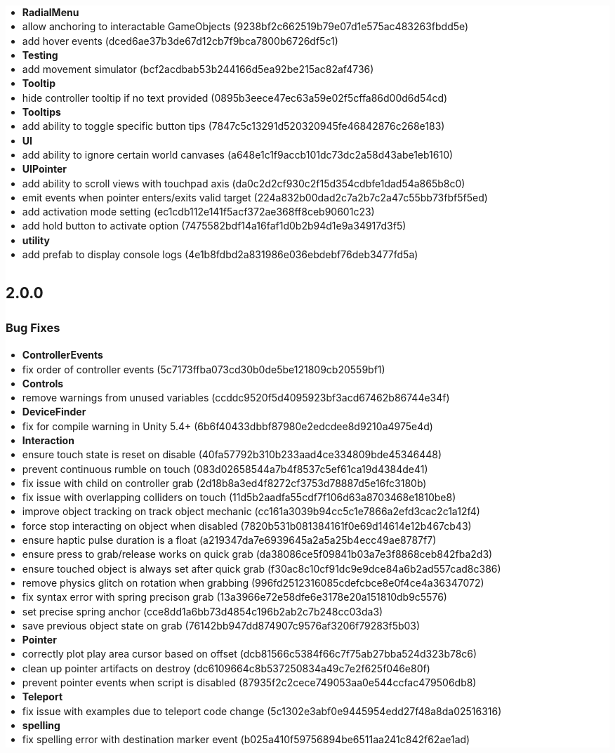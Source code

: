  * **RadialMenu**
  * allow anchoring to interactable GameObjects (9238bf2c662519b79e07d1e575ac483263fbdd5e)
  * add hover events (dced6ae37b3de67d12cb7f9bca7800b6726df5c1)
 * **Testing**
  * add movement simulator (bcf2acdbab53b244166d5ea92be215ac82af4736)
 * **Tooltip**
  * hide controller tooltip if no text provided (0895b3eece47ec63a59e02f5cffa86d00d6d54cd)
 * **Tooltips**
  * add ability to toggle specific button tips (7847c5c13291d520320945fe46842876c268e183)
 * **UI**
  * add ability to ignore certain world canvases (a648e1c1f9accb101dc73dc2a58d43abe1eb1610)
 * **UIPointer**
  * add ability to scroll views with touchpad axis (da0c2d2cf930c2f15d354cdbfe1dad54a865b8c0)
  * emit events when pointer enters/exits valid target (224a832b00dad2c7a2b7c2a47c55bb73fbf5f5ed)
  * add activation mode setting (ec1cdb112e141f5acf372ae368ff8ceb90601c23)
  * add hold button to activate option (7475582bdf14a16faf1d0b2b94d1e9a34917d3f5)
 * **utility**
  * add prefab to display console logs (4e1b8fdbd2a831986e036ebdebf76deb3477fd5a)

## 2.0.0

### Bug Fixes

 * **ControllerEvents**
  * fix order of controller events (5c7173ffba073cd30b0de5be121809cb20559bf1)
 * **Controls**
  * remove warnings from unused variables (ccddc9520f5d4095923bf3acd67462b86744e34f)
 * **DeviceFinder**
  * fix for compile warning in Unity 5.4+ (6b6f40433dbbf87980e2edcdee8d9210a4975e4d)
 * **Interaction**
  * ensure touch state is reset on disable (40fa57792b310b233aad4ce334809bde45346448)
  * prevent continuous rumble on touch (083d02658544a7b4f8537c5ef61ca19d4384de41)
  * fix issue with child on controller grab (2d18b8a3ed4f8272cf3753d78887d5e16fc3180b)
  * fix issue with overlapping colliders on touch (11d5b2aadfa55cdf7f106d63a8703468e1810be8)
  * improve object tracking on track object mechanic (cc161a3039b94cc5c1e7866a2efd3cac2c1a12f4)
  * force stop interacting on object when disabled (7820b531b081384161f0e69d14614e12b467cb43)
  * ensure haptic pulse duration is a float (a219347da7e6939645a2a5a25b4ecc49ae8787f7)
  * ensure press to grab/release works on quick grab (da38086ce5f09841b03a7e3f8868ceb842fba2d3)
  * ensure touched object is always set after quick grab (f30ac8c10cf91dc9e9dce84a6b2ad557cad8c386)
  * remove physics glitch on rotation when grabbing (996fd2512316085cdefcbce8e0f4ce4a36347072)
  * fix syntax error with spring precison grab (13a3966e72e58dfe6e3178e20a151810db9c5576)
  * set precise spring anchor (cce8dd1a6bb73d4854c196b2ab2c7b248cc03da3)
  * save previous object state on grab (76142bb947dd874907c9576af3206f79283f5b03)
 * **Pointer**
  * correctly plot play area cursor based on offset (dcb81566c5384f66c7f75ab27bba524d323b78c6)
  * clean up pointer artifacts on destroy (dc6109664c8b537250834a49c7e2f625f046e80f)
  * prevent pointer events when script is disabled (87935f2c2cece749053aa0e544ccfac479506db8)
 * **Teleport**
  * fix issue with examples due to teleport code change (5c1302e3abf0e9445954edd27f48a8da02516316)
 * **spelling**
  * fix spelling error with destination marker event (b025a410f59756894be6511aa241c842f62ae1ad)
